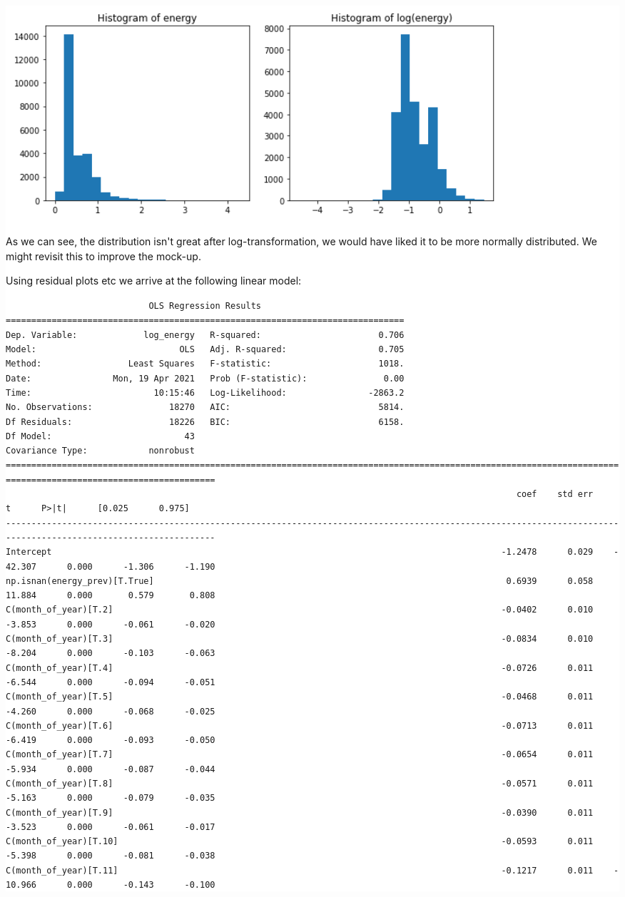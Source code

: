 ![Histograms of electricity consumption](images/hh_elec_hists.png)

As we can see, the distribution isn't great after log-transformation, we would have liked it to be more normally distributed. We might revisit this to improve the mock-up.

Using residual plots etc we arrive at the following linear model:

```
                            OLS Regression Results                            
==============================================================================
Dep. Variable:             log_energy   R-squared:                       0.706
Model:                            OLS   Adj. R-squared:                  0.705
Method:                 Least Squares   F-statistic:                     1018.
Date:                Mon, 19 Apr 2021   Prob (F-statistic):               0.00
Time:                        10:15:46   Log-Likelihood:                -2863.2
No. Observations:               18270   AIC:                             5814.
Df Residuals:                   18226   BIC:                             6158.
Df Model:                          43                                         
Covariance Type:            nonrobust                                         
=================================================================================================================================================================
                                                                                                    coef    std err          t      P>|t|      [0.025      0.975]
-----------------------------------------------------------------------------------------------------------------------------------------------------------------
Intercept                                                                                        -1.2478      0.029    -42.307      0.000      -1.306      -1.190
np.isnan(energy_prev)[T.True]                                                                     0.6939      0.058     11.884      0.000       0.579       0.808
C(month_of_year)[T.2]                                                                            -0.0402      0.010     -3.853      0.000      -0.061      -0.020
C(month_of_year)[T.3]                                                                            -0.0834      0.010     -8.204      0.000      -0.103      -0.063
C(month_of_year)[T.4]                                                                            -0.0726      0.011     -6.544      0.000      -0.094      -0.051
C(month_of_year)[T.5]                                                                            -0.0468      0.011     -4.260      0.000      -0.068      -0.025
C(month_of_year)[T.6]                                                                            -0.0713      0.011     -6.419      0.000      -0.093      -0.050
C(month_of_year)[T.7]                                                                            -0.0654      0.011     -5.934      0.000      -0.087      -0.044
C(month_of_year)[T.8]                                                                            -0.0571      0.011     -5.163      0.000      -0.079      -0.035
C(month_of_year)[T.9]                                                                            -0.0390      0.011     -3.523      0.000      -0.061      -0.017
C(month_of_year)[T.10]                                                                           -0.0593      0.011     -5.398      0.000      -0.081      -0.038
C(month_of_year)[T.11]                                                                           -0.1217      0.011    -10.966      0.000      -0.143      -0.100
```